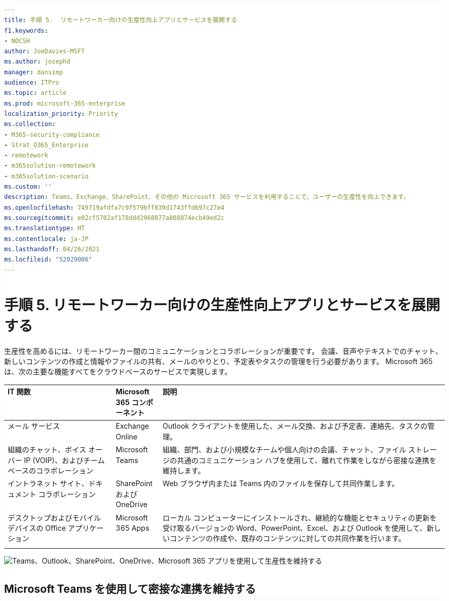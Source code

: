 ```yaml
---
title: 手順 5.  リモートワーカー向けの生産性向上アプリとサービスを展開する
f1.keywords:
- NOCSH
author: JoeDavies-MSFT
ms.author: josephd
manager: dansimp
audience: ITPro
ms.topic: article
ms.prod: microsoft-365-enterprise
localization_priority: Priority
ms.collection:
- M365-security-compliance
- Strat_O365_Enterprise
- remotework
- m365solution-remotework
- m365solution-scenario
ms.custom: ''
description: Teams、Exchange、SharePoint、その他の Microsoft 365 サービスを利用することで、ユーザーの生産性を向上できます。
ms.openlocfilehash: 749719afdfa7c9f5796ff839d1743ffd697c27e4
ms.sourcegitcommit: e02cf5702af178ddd2968877a808874ecb49ed2c
ms.translationtype: HT
ms.contentlocale: ja-JP
ms.lasthandoff: 04/26/2021
ms.locfileid: "52029006"
---
```

# <a name="step-5-deploy-remote-worker-productivity-apps-and-services"></a>手順 5.  リモートワーカー向けの生産性向上アプリとサービスを展開する

生産性を高めるには、リモートワーカー間のコミュニケーションとコラボレーションが重要です。 会議、音声やテキストでのチャット、新しいコンテンツの作成と情報やファイルの共有、メールのやりとり、予定表やタスクの管理を行う必要があります。 Microsoft 365 は、次の主要な機能すべてをクラウドベースのサービスで実現します。

| IT 関数 | Microsoft 365 コンポーネント | 説明 |
|:-------|:-----|:-------|
| メール サービス | Exchange Online | Outlook クライアントを使用した、メール交換、および予定表、連絡先、タスクの管理。 |
| 組織のチャット、ボイス オーバー IP (VOIP)、およびチーム ベースのコラボレーション | Microsoft Teams | 組織、部門、および小規模なチームや個人向けの会議、チャット、ファイル ストレージの共通のコミュニケーション ハブを使用して、離れて作業をしながら密接な連携を維持します。 |
| イントラネット サイト、ドキュメント コラボレーション | SharePoint および OneDrive | Web ブラウザ内または Teams 内のファイルを保存して共同作業します。 |
| デスクトップおよびモバイル デバイスの Office アプリケーション | Microsoft 365 Apps | ローカル コンピューターにインストールされ、継続的な機能とセキュリティの更新を受け取るバージョンの Word、PowerPoint、Excel、および Outlook を使用して、新しいコンテンツの作成や、既存のコンテンツに対しての共同作業を行います。 |
||||

![Teams、Outlook、SharePoint、OneDrive、Microsoft 365 アプリを使用して生産性を維持する](../media/empower-people-to-work-remotely/remote-workers-productivity-grid.png)

## <a name="keep-people-connected-with-microsoft-teams"></a>Microsoft Teams を使用して密接な連携を維持する
